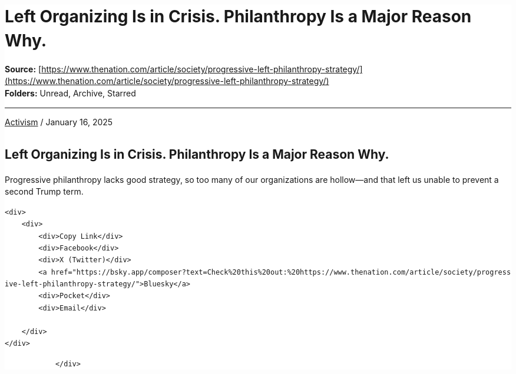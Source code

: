 # Left Organizing Is in Crisis. Philanthropy Is a Major Reason Why.

**Source:** [https://www.thenation.com/article/society/progressive-left-philanthropy-strategy/](https://www.thenation.com/article/society/progressive-left-philanthropy-strategy/)  
**Folders:** Unread, Archive, Starred  

---

<article>
			
<div>
        <div>
        <div>
                            <span>
                                        <span>
                        <a href="https://www.thenation.com/subject/activism/">Activism</a>
                    </span>
                                                                            </span>
                                    <span> / </span>
                                                                            <span>January 16, 2025</span>
                                    </div>
                <div>
<h1>Left Organizing Is in Crisis. Philanthropy Is a Major Reason Why.</h1>


<div><p>Progressive philanthropy lacks good strategy, so too many of our organizations are hollow—and that left us unable to prevent a second Trump term.</p></div>

</div>
        <div>
                            <div>
                                                                                </div>
                                    <div>
                <div>
    
    <div>
        <div>
            <div>Copy Link</div>
            <div>Facebook</div>
            <div>X (Twitter)</div>
            <a href="https://bsky.app/composer?text=Check%20this%20out:%20https://www.thenation.com/article/society/progressive-left-philanthropy-strategy/">Bluesky</a>
            <div>Pocket</div>
            <div>Email</div>
              
        </div>
    </div>
</div>            </div>
        </div>
                            
                </div>
</div>
